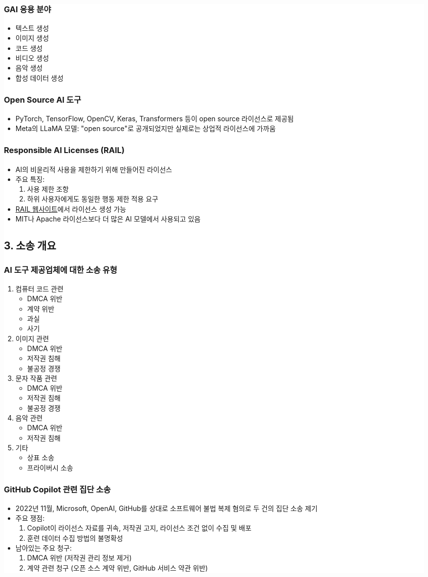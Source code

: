 ### GAI 응용 분야

- 텍스트 생성
- 이미지 생성
- 코드 생성
- 비디오 생성
- 음악 생성
- 합성 데이터 생성

### Open Source AI 도구

- PyTorch, TensorFlow, OpenCV, Keras, Transformers 등이 open source 라이선스로 제공됨
- Meta의 LLaMA 모델: "open source"로 공개되었지만 실제로는 상업적 라이선스에 가까움

### Responsible AI Licenses (RAIL)

- AI의 비윤리적 사용을 제한하기 위해 만들어진 라이선스
- 주요 특징:
    1. 사용 제한 조항
    2. 하위 사용자에게도 동일한 행동 제한 적용 요구
- [RAIL 웹사이트](https://www.licenses.ai/)에서 라이선스 생성 가능
- MIT나 Apache 라이선스보다 더 많은 AI 모델에서 사용되고 있음

## 3. 소송 개요

### AI 도구 제공업체에 대한 소송 유형

1. 컴퓨터 코드 관련
    - DMCA 위반
    - 계약 위반
    - 과실
    - 사기
2. 이미지 관련
    - DMCA 위반
    - 저작권 침해
    - 불공정 경쟁
3. 문자 작품 관련
    - DMCA 위반
    - 저작권 침해
    - 불공정 경쟁
4. 음악 관련
    - DMCA 위반
    - 저작권 침해
5. 기타
    - 상표 소송
    - 프라이버시 소송

### GitHub Copilot 관련 집단 소송

- 2022년 11월, Microsoft, OpenAI, GitHub를 상대로 소프트웨어 불법 복제 혐의로 두 건의 집단 소송 제기
- 주요 쟁점:
    1. Copilot이 라이선스 자료를 귀속, 저작권 고지, 라이선스 조건 없이 수집 및 배포
    2. 훈련 데이터 수집 방법의 불명확성
- 남아있는 주요 청구:
    1. DMCA 위반 (저작권 관리 정보 제거)
    2. 계약 관련 청구 (오픈 소스 계약 위반, GitHub 서비스 약관 위반)
